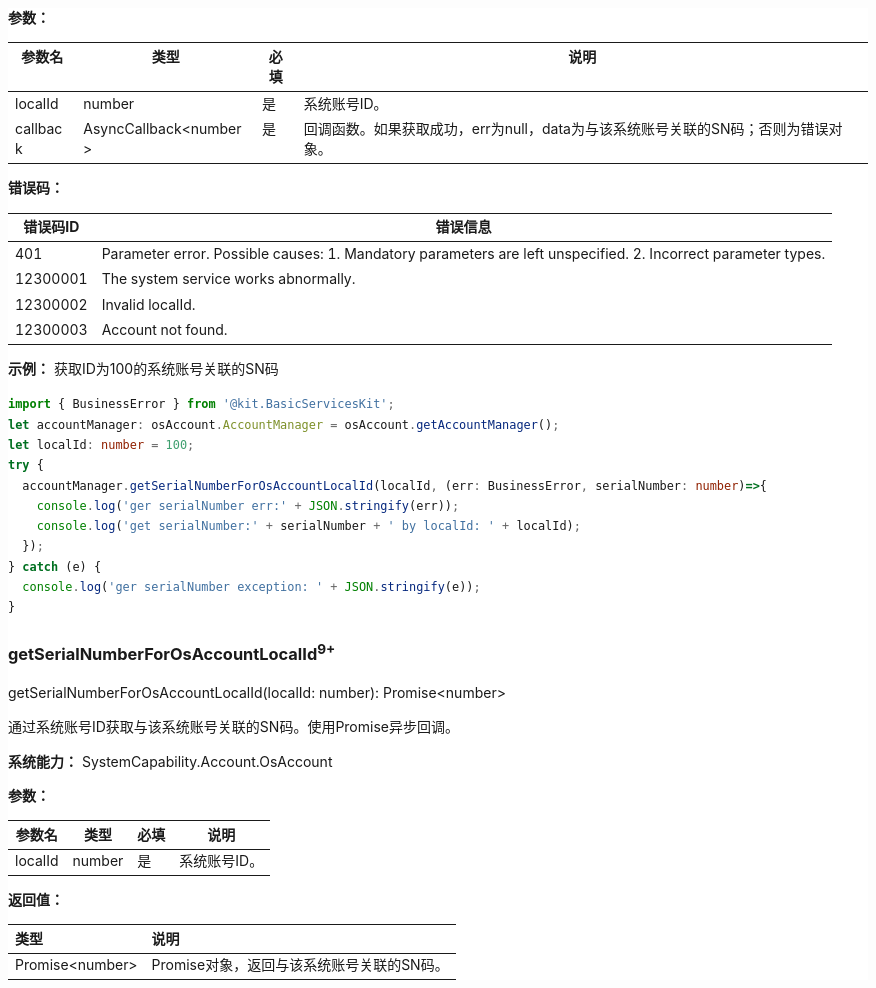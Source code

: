 **参数：**

| 参数名   | 类型                        | 必填 | 说明                                                                         |
| -------- | --------------------------- | ---- | -------------------------------------------------------------------------- |
| localId  | number                      | 是   | 系统账号ID。                                                                 |
| callback | AsyncCallback&lt;number&gt; | 是   | 回调函数。如果获取成功，err为null，data为与该系统账号关联的SN码；否则为错误对象。 |

**错误码：**

| 错误码ID | 错误信息             |
| -------- | ------------------- |
| 401 | Parameter error. Possible causes: 1. Mandatory parameters are left unspecified. 2. Incorrect parameter types. |
| 12300001 | The system service works abnormally. |
| 12300002 | Invalid localId.    |
| 12300003 | Account not found. |

**示例：** 获取ID为100的系统账号关联的SN码

  ```ts
  import { BusinessError } from '@kit.BasicServicesKit';
  let accountManager: osAccount.AccountManager = osAccount.getAccountManager();
  let localId: number = 100;
  try {
    accountManager.getSerialNumberForOsAccountLocalId(localId, (err: BusinessError, serialNumber: number)=>{
      console.log('ger serialNumber err:' + JSON.stringify(err));
      console.log('get serialNumber:' + serialNumber + ' by localId: ' + localId);
    });
  } catch (e) {
    console.log('ger serialNumber exception: ' + JSON.stringify(e));
  }
  ```

### getSerialNumberForOsAccountLocalId<sup>9+</sup>

getSerialNumberForOsAccountLocalId(localId: number): Promise&lt;number&gt;

通过系统账号ID获取与该系统账号关联的SN码。使用Promise异步回调。

**系统能力：** SystemCapability.Account.OsAccount

**参数：**

| 参数名  | 类型   | 必填 | 说明          |
| ------- | ------ | ---- | ----------- |
| localId | number | 是   | 系统账号ID。 |

**返回值：**

| 类型                  | 说明                                    |
| :-------------------- | :------------------------------------- |
| Promise&lt;number&gt; | Promise对象，返回与该系统账号关联的SN码。 |

